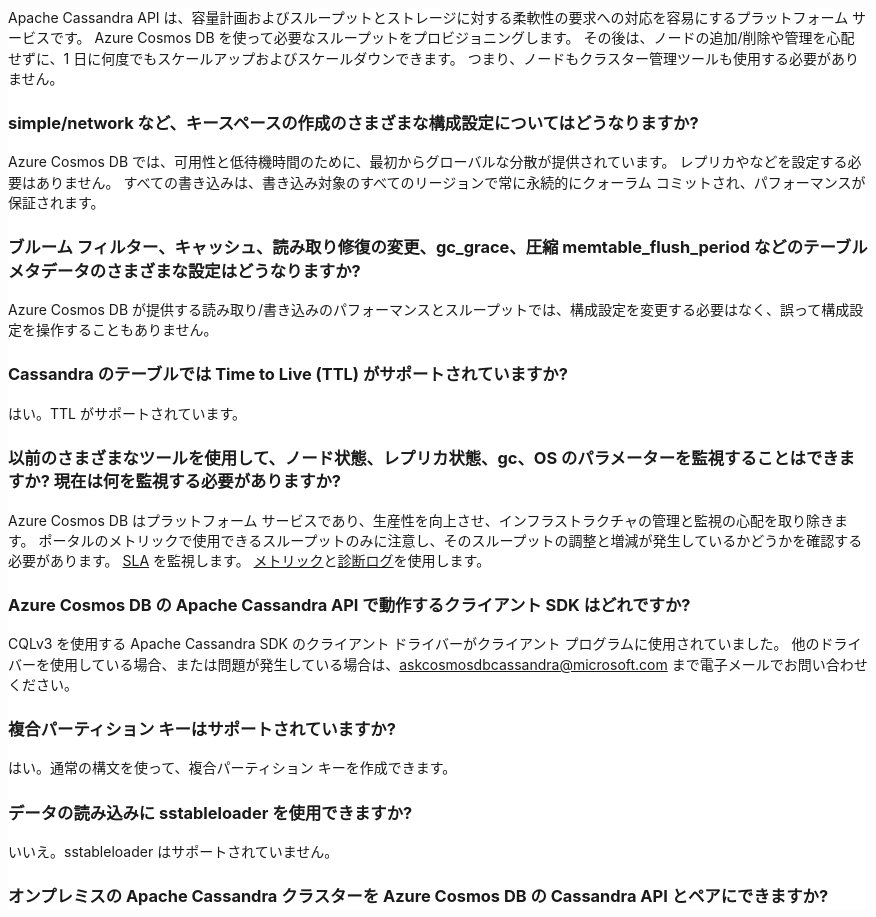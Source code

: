 Apache Cassandra API は、容量計画およびスループットとストレージに対する柔軟性の要求への対応を容易にするプラットフォーム サービスです。 Azure Cosmos DB を使って必要なスループットをプロビジョニングします。 その後は、ノードの追加/削除や管理を心配せずに、1 日に何度でもスケールアップおよびスケールダウンできます。 つまり、ノードもクラスター管理ツールも使用する必要がありません。

### <a name="what-happens-with-respect-to-various-config-settings-for-keyspace-creation-like-simplenetwork"></a>simple/network など、キースペースの作成のさまざまな構成設定についてはどうなりますか?

Azure Cosmos DB では、可用性と低待機時間のために、最初からグローバルな分散が提供されています。 レプリカやなどを設定する必要はありません。 すべての書き込みは、書き込み対象のすべてのリージョンで常に永続的にクォーラム コミットされ、パフォーマンスが保証されます。

### <a name="what-happens-with-respect-to-various-settings-for-table-metadata-like-bloom-filter-caching-read-repair-change-gc_grace-compression-memtable_flush_period-and-more"></a>ブルーム フィルター、キャッシュ、読み取り修復の変更、gc_grace、圧縮 memtable_flush_period などのテーブル メタデータのさまざまな設定はどうなりますか?

Azure Cosmos DB が提供する読み取り/書き込みのパフォーマンスとスループットでは、構成設定を変更する必要はなく、誤って構成設定を操作することもありません。

### <a name="is-time-to-live-ttl-supported-for-cassandra-tables"></a>Cassandra のテーブルでは Time to Live (TTL) がサポートされていますか?

はい。TTL がサポートされています。

### <a name="is-it-possible-to-monitor-node-status-replica-status-gc-and-os-parameters-earlier-with-various-tools-what-needs-to-be-monitored-now"></a>以前のさまざまなツールを使用して、ノード状態、レプリカ状態、gc、OS のパラメーターを監視することはできますか? 現在は何を監視する必要がありますか?

Azure Cosmos DB はプラットフォーム サービスであり、生産性を向上させ、インフラストラクチャの管理と監視の心配を取り除きます。 ポータルのメトリックで使用できるスループットのみに注意し、そのスループットの調整と増減が発生しているかどうかを確認する必要があります。
[SLA](monitor-accounts.md) を監視します。
[メトリック](use-metrics.md)と[診断ログ](logging.md)を使用します。

### <a name="which-client-sdks-can-work-with-apache-cassandra-api-of-azure-cosmos-db"></a>Azure Cosmos DB の Apache Cassandra API で動作するクライアント SDK はどれですか?

CQLv3 を使用する Apache Cassandra SDK のクライアント ドライバーがクライアント プログラムに使用されていました。 他のドライバーを使用している場合、または問題が発生している場合は、[askcosmosdbcassandra@microsoft.com](mailto:askcosmosdbcassandra@microsoft.com) まで電子メールでお問い合わせください。

### <a name="is-composite-partition-key-supported"></a>複合パーティション キーはサポートされていますか?

はい。通常の構文を使って、複合パーティション キーを作成できます。

### <a name="can-i-use-sstableloader-for-data-loading"></a>データの読み込みに sstableloader を使用できますか?

いいえ。sstableloader はサポートされていません。

### <a name="can-an-on-premises-apache-cassandra-cluster-be-paired-with-azure-cosmos-dbs-cassandra-api"></a>オンプレミスの Apache Cassandra クラスターを Azure Cosmos DB の Cassandra API とペアにできますか?
